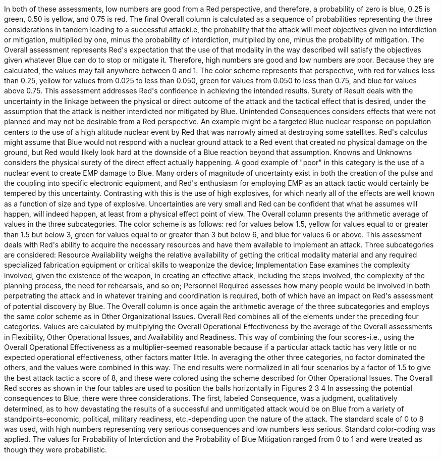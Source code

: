 In both of these assessments, low numbers are good from a Red perspective, and therefore, a probability of zero is blue, 0.25 is green, 0.50 is yellow, and 0.75 is red. The final Overall column is calculated as a sequence of probabilities representing the three considerations in tandem leading to a successful attacki.e, the probability that the attack will meet objectives given no interdiction or mitigation, multiplied by one, minus the probability of interdiction, multiplied by one, minus the probability of mitigation. The Overall assessment represents Red's expectation that the use of that modality in the way described will satisfy the objectives given whatever Blue can do to stop or mitigate it. Therefore, high numbers are good and low numbers are poor. Because they are calculated, the values may fall anywhere between 0 and 1. The color scheme represents that perspective, with red for values less than 0.25, yellow for values from 0.025 to less than 0.050, green for values from 0.050 to less than 0.75, and blue for values above 0.75.
This assessment addresses Red's confidence in achieving the intended results. Surety of Result deals with the uncertainty in the linkage between the physical or direct outcome of the attack and the tactical effect that is desired, under the assumption that the attack is neither interdicted nor mitigated by Blue. Unintended Consequences considers effects that were not planned and may not be desirable from a Red perspective. An example might be a targeted Blue nuclear response on population centers to the use of a high altitude nuclear event by Red that was narrowly aimed at destroying some satellites. Red's calculus might assume that Blue would not respond with a nuclear ground attack to a Red event that created no physical damage on the ground, but Red would likely look hard at the downside of a Blue reaction beyond that assumption. Knowns and Unknowns considers the physical surety of the direct effect actually happening. A good example of "poor" in this category is the use of a nuclear event to create EMP damage to Blue.
Many orders of magnitude of uncertainty exist in both the creation of the pulse and the coupling into specific electronic equipment, and Red's enthusiasm for employing EMP as an attack tactic would certainly be tempered by this uncertainty. Contrasting with this is the use of high explosives, for which nearly all of the effects are well known as a function of size and type of explosive. Uncertainties are very small and Red can be confident that what he assumes will happen, will indeed happen, at least from a physical effect point of view. The Overall column presents the arithmetic average of values in the three subcategories. The color scheme is as follows: red for values below 1.5, yellow for values equal to or greater than 1.5 but below 3, green for values equal to or greater than 3 but below 6, and blue for values 6 or above.
This assessment deals with Red's ability to acquire the necessary resources and have them available to implement an attack. Three subcategories are considered: Resource Availability weighs the relative availability of getting the critical modality material and any required specialized fabrication equipment or critical skills to weaponize the device; Implementation Ease examines the complexity involved, given the existence of the weapon, in creating an effective attack, including the steps involved, the complexity of the planning process, the need for rehearsals, and so on; Personnel Required assesses how many people would be involved in both perpetrating the attack and in whatever training and coordination is required, both of which have an impact on Red's assessment of potential discovery by Blue. The Overall column is once again the arithmetic average of the three subcategories and employs the same color scheme as in Other Organizational Issues.
Overall Red combines all of the elements under the preceding four categories. Values are calculated by multiplying the Overall Operational Effectiveness by the average of the Overall assessments in Flexibility, Other Operational Issues, and Availability and Readiness. This way of combining the four scores-i.e., using the Overall Operational Effectiveness as a multiplier-seemed reasonable because if a particular attack tactic has very little or no expected operational effectiveness, other factors matter little. In averaging the other three categories, no factor dominated the others, and the values were combined in this way. The end results were normalized in all four scenarios by a factor of 1.5 to give the best attack tactic a score of 8, and these were colored using the scheme described for Other Operational Issues. The Overall Red scores as shown in the four tables are used to position the balls horizontally in Figures 
2
3
4
In assessing the potential consequences to Blue, there were three considerations. The first, labeled Consequence, was a judgment, qualitatively determined, as to how devastating the results of a successful and unmitigated attack would be on Blue from a variety of standpoints-economic, political, military readiness, etc.-depending upon the nature of the attack. The standard scale of 0 to 8 was used, with high numbers representing very serious consequences and low numbers less serious. Standard color-coding was applied. The values for Probability of Interdiction and the Probability of Blue Mitigation ranged from 0 to 1 and were treated as though they were probabilistic.